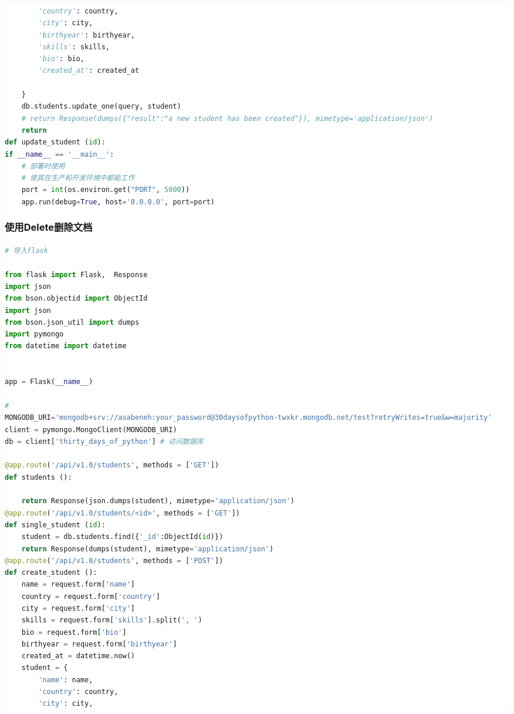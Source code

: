```py
        'country': country,
        'city': city,
        'birthyear': birthyear,
        'skills': skills,
        'bio': bio,
        'created_at': created_at

    }
    db.students.update_one(query, student)
    # return Response(dumps({"result":"a new student has been created"}), mimetype='application/json')
    return
def update_student (id):
if __name__ == '__main__':
    # 部署时使用
    # 使其在生产和开发环境中都能工作
    port = int(os.environ.get("PORT", 5000))
    app.run(debug=True, host='0.0.0.0', port=port)
```

### 使用Delete删除文档

```py
# 导入flask

from flask import Flask,  Response
import json
from bson.objectid import ObjectId
import json
from bson.json_util import dumps
import pymongo
from datetime import datetime


app = Flask(__name__)

#
MONGODB_URI='mongodb+srv://asabeneh:your_password@30daysofpython-twxkr.mongodb.net/test?retryWrites=true&w=majority'
client = pymongo.MongoClient(MONGODB_URI)
db = client['thirty_days_of_python'] # 访问数据库

@app.route('/api/v1.0/students', methods = ['GET'])
def students ():

    return Response(json.dumps(student), mimetype='application/json')
@app.route('/api/v1.0/students/<id>', methods = ['GET'])
def single_student (id):
    student = db.students.find({'_id':ObjectId(id)})
    return Response(dumps(student), mimetype='application/json')
@app.route('/api/v1.0/students', methods = ['POST'])
def create_student ():
    name = request.form['name']
    country = request.form['country']
    city = request.form['city']
    skills = request.form['skills'].split(', ')
    bio = request.form['bio']
    birthyear = request.form['birthyear']
    created_at = datetime.now()
    student = {
        'name': name,
        'country': country,
        'city': city,
```